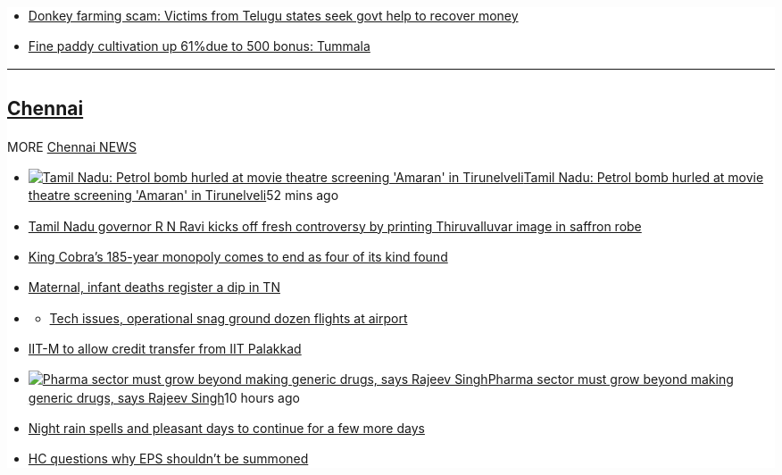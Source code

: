   * [Donkey farming scam: Victims from Telugu states seek govt help to recover money](/city/hyderabad/donkey-farming-scam-victims-demand-government-intervention-to-recover-lost-investments/articleshow/115343497.cms "Donkey farming scam: Victims from Telugu states seek govt help to recover money")

  * [Fine paddy cultivation up 61%due to 500 bonus: Tummala](/city/hyderabad/record-rise-in-fine-paddy-cultivation-61-increase-attributed-to-500-bonus-says-tummala/articleshow/115343492.cms "Fine paddy cultivation up 61%due to 500 bonus: Tummala")

* * *

## [Chennai](/city/chennai)

MORE [Chennai NEWS ](/city/chennai)

  * [![Tamil Nadu: Petrol bomb hurled at movie theatre screening 'Amaran' in Tirunelveli](https://static.toiimg.com/thumb/msid-34824568,height-169,width-300/34824568.jpg)](/city/chennai/tamil-nadu-petrol-bomb-hurled-at-movie-theatre-screening-amaran-in-tirunelveli/articleshow/115352272.cms "Tamil Nadu: Petrol bomb hurled at movie theatre screening 'Amaran' in Tirunelveli")[Tamil Nadu: Petrol bomb hurled at movie theatre screening 'Amaran' in Tirunelveli](/city/chennai/tamil-nadu-petrol-bomb-hurled-at-movie-theatre-screening-amaran-in-tirunelveli/articleshow/115352272.cms "Tamil Nadu: Petrol bomb hurled at movie theatre screening 'Amaran' in Tirunelveli")52 mins ago

  * [Tamil Nadu governor R N Ravi kicks off fresh controversy by printing Thiruvalluvar image in saffron robe](/city/chennai/tamil-nadu-governor-r-n-ravi-kicks-off-fresh-controversy-by-printing-thiruvalluvar-image-in-saffron-robe/articleshow/115351935.cms "Tamil Nadu governor R N Ravi kicks off fresh controversy by printing Thiruvalluvar image in saffron robe")

  * [King Cobra’s 185-year monopoly comes to end as four of its kind found](/city/chennai/king-cobras-185-year-monopoly-comes-to-end-as-four-of-its-kind-found/articleshow/115349465.cms "King Cobra’s 185-year monopoly comes to end as four of its kind found")

  * [Maternal, infant deaths register a dip in TN](/city/chennai/significant-decline-in-maternal-and-infant-deaths-in-tamil-nadu/articleshow/115343967.cms "Maternal, infant deaths register a dip in TN")

  *   * [Tech issues, operational snag ground dozen flights at airport](/city/chennai/technical-glitches-ground-flights-at-chennai-airport-major-disruptions/articleshow/115343961.cms "Tech issues, operational snag ground dozen flights at airport")

  * [IIT-M to allow credit transfer from IIT Palakkad](/city/chennai/iit-madras-signs-mou-with-iit-palakkad-for-credit-transfer-in-data-science-program/articleshow/115343959.cms "IIT-M to allow credit transfer from IIT Palakkad")

  * [![Pharma sector must grow beyond making generic drugs, says Rajeev Singh](https://static.toiimg.com/thumb/msid-34824568,height-169,width-300/34824568.jpg)](/city/chennai/rajeev-singh-urges-indian-pharma-to-innovate-beyond-generics/articleshow/115343954.cms "Pharma sector must grow beyond making generic drugs, says Rajeev Singh")[Pharma sector must grow beyond making generic drugs, says Rajeev Singh](/city/chennai/rajeev-singh-urges-indian-pharma-to-innovate-beyond-generics/articleshow/115343954.cms "Pharma sector must grow beyond making generic drugs, says Rajeev Singh")10 hours ago

  * [Night rain spells and pleasant days to continue for a few more days](/city/chennai/chennais-night-rain-and-pleasant-weather-expected-to-last-through-the-weekend/articleshow/115343952.cms "Night rain spells and pleasant days to continue for a few more days")

  * [HC questions why EPS shouldn’t be summoned](/city/chennai/madras-high-court-questions-summoning-of-edappadi-k-palaniswami-in-kodanad-case/articleshow/115343953.cms "HC questions why EPS shouldn’t be summoned")
